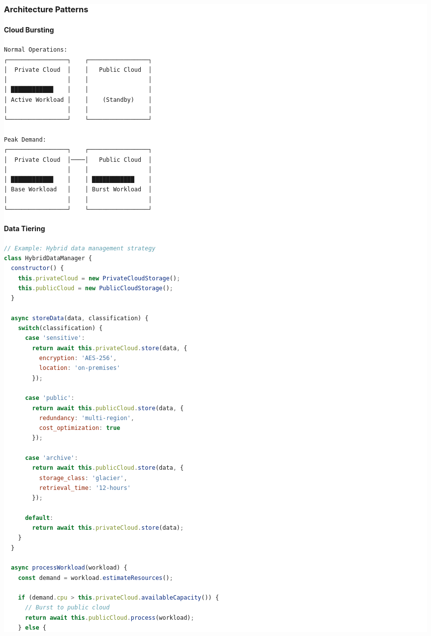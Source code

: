### Architecture Patterns
#### Cloud Bursting
```
Normal Operations:
┌─────────────────┐    ┌─────────────────┐
│  Private Cloud  │    │   Public Cloud  │
│                 │    │                 │
│ ████████████    │    │                 │
│ Active Workload │    │    (Standby)    │
│                 │    │                 │
└─────────────────┘    └─────────────────┘

Peak Demand:
┌─────────────────┐    ┌─────────────────┐
│  Private Cloud  │────│   Public Cloud  │
│                 │    │                 │
│ ████████████    │    │ ████████████    │
│ Base Workload   │    │ Burst Workload  │
│                 │    │                 │
└─────────────────┘    └─────────────────┘
```

#### Data Tiering
```javascript
// Example: Hybrid data management strategy
class HybridDataManager {
  constructor() {
    this.privateCloud = new PrivateCloudStorage();
    this.publicCloud = new PublicCloudStorage();
  }

  async storeData(data, classification) {
    switch(classification) {
      case 'sensitive':
        return await this.privateCloud.store(data, {
          encryption: 'AES-256',
          location: 'on-premises'
        });
      
      case 'public':
        return await this.publicCloud.store(data, {
          redundancy: 'multi-region',
          cost_optimization: true
        });
      
      case 'archive':
        return await this.publicCloud.store(data, {
          storage_class: 'glacier',
          retrieval_time: '12-hours'
        });
      
      default:
        return await this.privateCloud.store(data);
    }
  }

  async processWorkload(workload) {
    const demand = workload.estimateResources();
    
    if (demand.cpu > this.privateCloud.availableCapacity()) {
      // Burst to public cloud
      return await this.publicCloud.process(workload);
    } else {
```